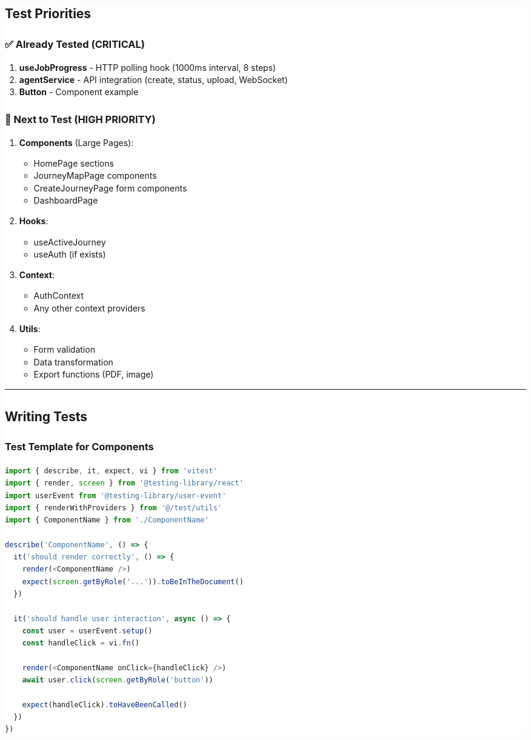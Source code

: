 
## Test Priorities

### ✅ Already Tested (CRITICAL)
1. **useJobProgress** - HTTP polling hook (1000ms interval, 8 steps)
2. **agentService** - API integration (create, status, upload, WebSocket)
3. **Button** - Component example

### 🎯 Next to Test (HIGH PRIORITY)
1. **Components** (Large Pages):
   - HomePage sections
   - JourneyMapPage components
   - CreateJourneyPage form components
   - DashboardPage

2. **Hooks**:
   - useActiveJourney
   - useAuth (if exists)

3. **Context**:
   - AuthContext
   - Any other context providers

4. **Utils**:
   - Form validation
   - Data transformation
   - Export functions (PDF, image)

---

## Writing Tests

### Test Template for Components

```typescript
import { describe, it, expect, vi } from 'vitest'
import { render, screen } from '@testing-library/react'
import userEvent from '@testing-library/user-event'
import { renderWithProviders } from '@/test/utils'
import { ComponentName } from './ComponentName'

describe('ComponentName', () => {
  it('should render correctly', () => {
    render(<ComponentName />)
    expect(screen.getByRole('...')).toBeInTheDocument()
  })

  it('should handle user interaction', async () => {
    const user = userEvent.setup()
    const handleClick = vi.fn()
    
    render(<ComponentName onClick={handleClick} />)
    await user.click(screen.getByRole('button'))
    
    expect(handleClick).toHaveBeenCalled()
  })
})
```
